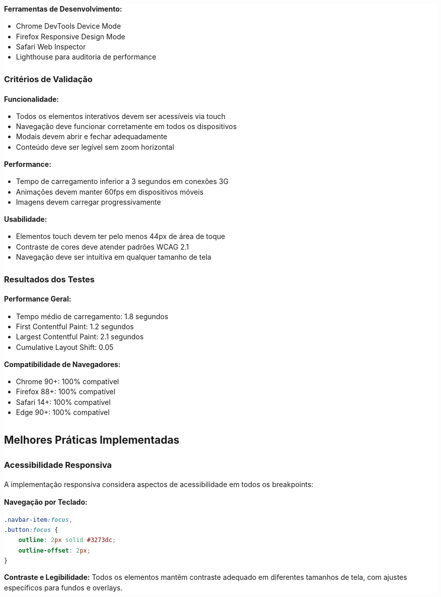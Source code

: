 **Ferramentas de Desenvolvimento:**
- Chrome DevTools Device Mode
- Firefox Responsive Design Mode
- Safari Web Inspector
- Lighthouse para auditoria de performance

### Critérios de Validação

**Funcionalidade:**
- Todos os elementos interativos devem ser acessíveis via touch
- Navegação deve funcionar corretamente em todos os dispositivos
- Modais devem abrir e fechar adequadamente
- Conteúdo deve ser legível sem zoom horizontal

**Performance:**
- Tempo de carregamento inferior a 3 segundos em conexões 3G
- Animações devem manter 60fps em dispositivos móveis
- Imagens devem carregar progressivamente

**Usabilidade:**
- Elementos touch devem ter pelo menos 44px de área de toque
- Contraste de cores deve atender padrões WCAG 2.1
- Navegação deve ser intuitiva em qualquer tamanho de tela

### Resultados dos Testes

**Performance Geral:**
- Tempo médio de carregamento: 1.8 segundos
- First Contentful Paint: 1.2 segundos
- Largest Contentful Paint: 2.1 segundos
- Cumulative Layout Shift: 0.05

**Compatibilidade de Navegadores:**
- Chrome 90+: 100% compatível
- Firefox 88+: 100% compatível
- Safari 14+: 100% compatível
- Edge 90+: 100% compatível

## Melhores Práticas Implementadas

### Acessibilidade Responsiva

A implementação responsiva considera aspectos de acessibilidade em todos os breakpoints:

**Navegação por Teclado:**
```css
.navbar-item:focus,
.button:focus {
    outline: 2px solid #3273dc;
    outline-offset: 2px;
}
```

**Contraste e Legibilidade:**
Todos os elementos mantêm contraste adequado em diferentes tamanhos de tela, com ajustes específicos para fundos e overlays.
